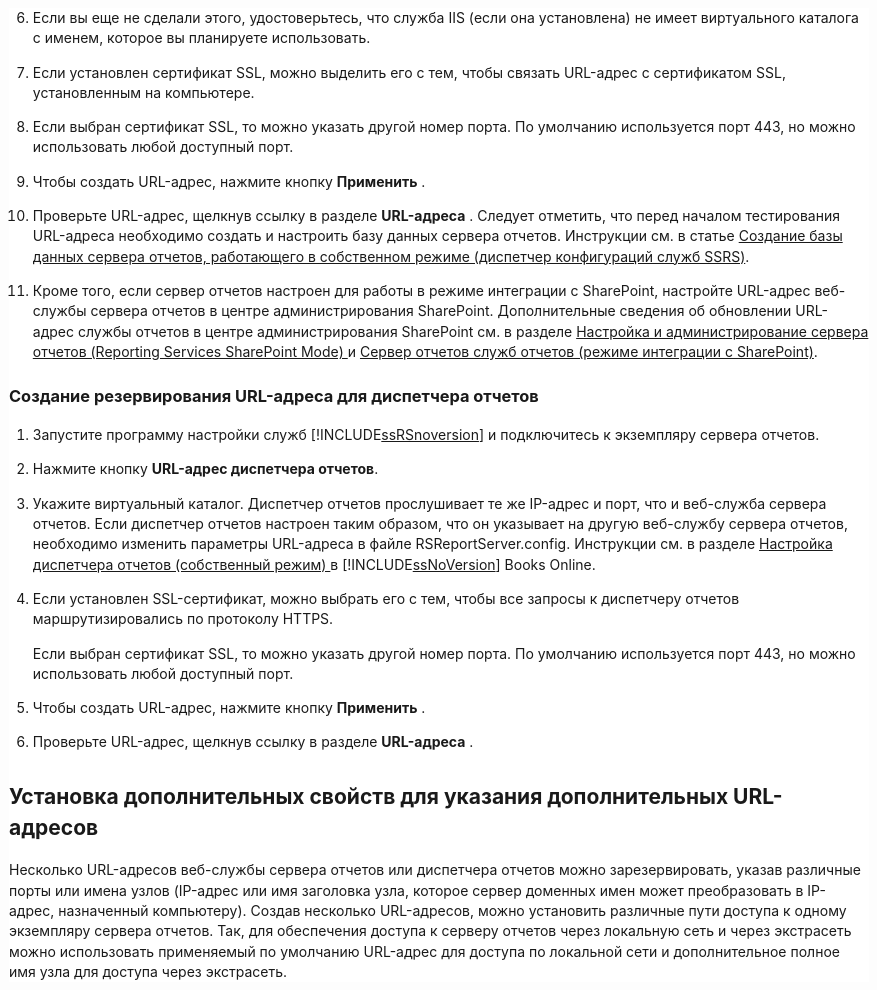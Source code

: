 6.  Если вы еще не сделали этого, удостоверьтесь, что служба IIS (если она установлена) не имеет виртуального каталога с именем, которое вы планируете использовать.  
  
7.  Если установлен сертификат SSL, можно выделить его с тем, чтобы связать URL-адрес с сертификатом SSL, установленным на компьютере.  
  
8.  Если выбран сертификат SSL, то можно указать другой номер порта. По умолчанию используется порт 443, но можно использовать любой доступный порт.  
  
9. Чтобы создать URL-адрес, нажмите кнопку **Применить** .  
  
10. Проверьте URL-адрес, щелкнув ссылку в разделе **URL-адреса** . Следует отметить, что перед началом тестирования URL-адреса необходимо создать и настроить базу данных сервера отчетов. Инструкции см. в статье [Создание базы данных сервера отчетов, работающего в собственном режиме (диспетчер конфигураций служб SSRS)](ssrs-report-server-create-a-native-mode-report-server-database.md).  
  
11. Кроме того, если сервер отчетов настроен для работы в режиме интеграции с SharePoint, настройте URL-адрес веб-службы сервера отчетов в центре администрирования SharePoint. Дополнительные сведения об обновлении URL-адрес службы отчетов в центре администрирования SharePoint см. в разделе [Настройка и администрирование сервера отчетов &#40;Reporting Services SharePoint Mode&#41; ](../configure-administer-report-server-reporting-services-sharepoint-mode.md) и [Сервер отчетов служб отчетов &#40;режиме интеграции с SharePoint&#41;](../reporting-services-report-server-sharepoint-mode.md).  
  
### <a name="to-create-a-url-reservation-for-report-manager"></a>Создание резервирования URL-адреса для диспетчера отчетов  
  
1.  Запустите программу настройки служб [!INCLUDE[ssRSnoversion](../../includes/ssrsnoversion-md.md)] и подключитесь к экземпляру сервера отчетов.  
  
2.  Нажмите кнопку **URL-адрес диспетчера отчетов**.  
  
3.  Укажите виртуальный каталог. Диспетчер отчетов прослушивает те же IP-адрес и порт, что и веб-служба сервера отчетов. Если диспетчер отчетов настроен таким образом, что он указывает на другую веб-службу сервера отчетов, необходимо изменить параметры URL-адреса в файле RSReportServer.config. Инструкции см. в разделе [Настройка диспетчера отчетов &#40;собственный режим&#41; ](../report-server/configure-web-portal.md) в [!INCLUDE[ssNoVersion](../../includes/ssnoversion-md.md)] Books Online.  
  
4.  Если установлен SSL-сертификат, можно выбрать его с тем, чтобы все запросы к диспетчеру отчетов маршрутизировались по протоколу HTTPS.  
  
     Если выбран сертификат SSL, то можно указать другой номер порта. По умолчанию используется порт 443, но можно использовать любой доступный порт.  
  
5.  Чтобы создать URL-адрес, нажмите кнопку **Применить** .  
  
6.  Проверьте URL-адрес, щелкнув ссылку в разделе **URL-адреса** .  
  
## <a name="setting-advanced-properties-to-specify-additional-urls"></a>Установка дополнительных свойств для указания дополнительных URL-адресов  
 Несколько URL-адресов веб-службы сервера отчетов или диспетчера отчетов можно зарезервировать, указав различные порты или имена узлов (IP-адрес или имя заголовка узла, которое сервер доменных имен может преобразовать в IP-адрес, назначенный компьютеру). Создав несколько URL-адресов, можно установить различные пути доступа к одному экземпляру сервера отчетов. Так, для обеспечения доступа к серверу отчетов через локальную сеть и через экстрасеть можно использовать применяемый по умолчанию URL-адрес для доступа по локальной сети и дополнительное полное имя узла для доступа через экстрасеть.  
  